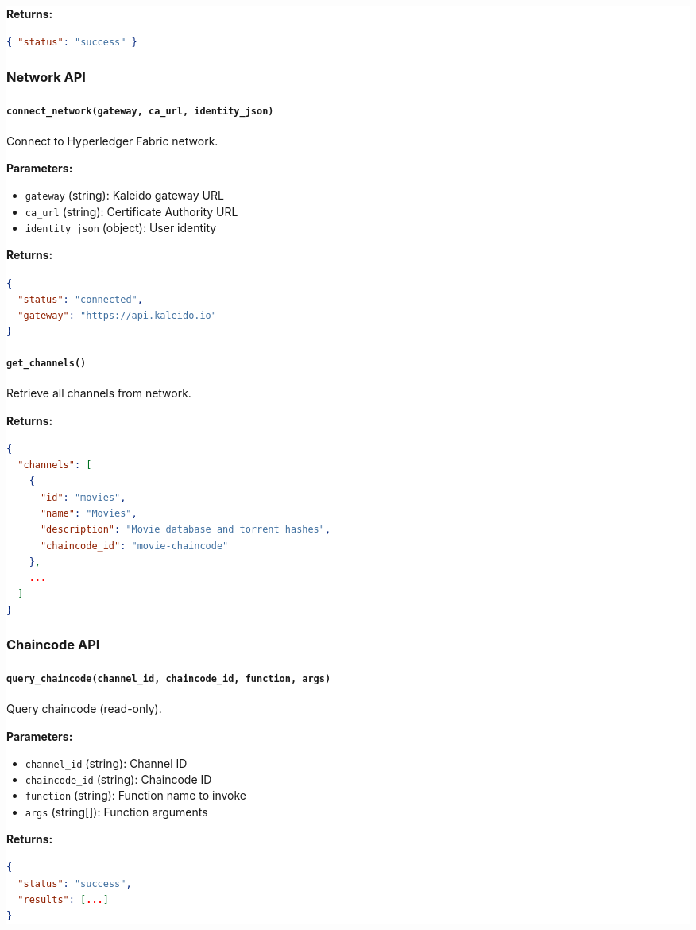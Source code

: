 **Returns:**
```json
{ "status": "success" }
```

### Network API

#### `connect_network(gateway, ca_url, identity_json)`
Connect to Hyperledger Fabric network.

**Parameters:**
- `gateway` (string): Kaleido gateway URL
- `ca_url` (string): Certificate Authority URL
- `identity_json` (object): User identity

**Returns:**
```json
{
  "status": "connected",
  "gateway": "https://api.kaleido.io"
}
```

#### `get_channels()`
Retrieve all channels from network.

**Returns:**
```json
{
  "channels": [
    {
      "id": "movies",
      "name": "Movies",
      "description": "Movie database and torrent hashes",
      "chaincode_id": "movie-chaincode"
    },
    ...
  ]
}
```

### Chaincode API

#### `query_chaincode(channel_id, chaincode_id, function, args)`
Query chaincode (read-only).

**Parameters:**
- `channel_id` (string): Channel ID
- `chaincode_id` (string): Chaincode ID
- `function` (string): Function name to invoke
- `args` (string[]): Function arguments

**Returns:**
```json
{
  "status": "success",
  "results": [...]
}
```
